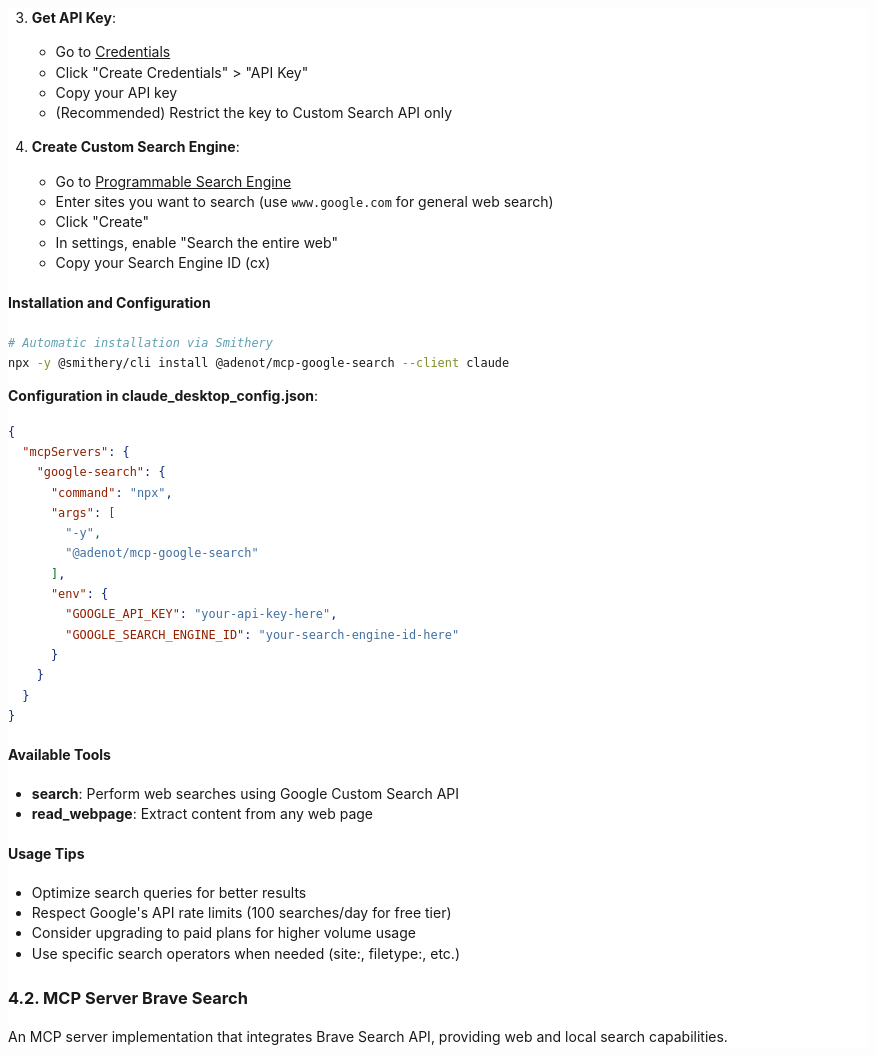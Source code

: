 3. **Get API Key**:
   - Go to [Credentials](https://console.cloud.google.com/apis/credentials)
   - Click "Create Credentials" > "API Key"
   - Copy your API key
   - (Recommended) Restrict the key to Custom Search API only

4. **Create Custom Search Engine**:
   - Go to [Programmable Search Engine](https://programmablesearchengine.google.com/)
   - Enter sites you want to search (use `www.google.com` for general web search)
   - Click "Create"
   - In settings, enable "Search the entire web"
   - Copy your Search Engine ID (cx)

#### Installation and Configuration

```bash
# Automatic installation via Smithery
npx -y @smithery/cli install @adenot/mcp-google-search --client claude
```

**Configuration in claude_desktop_config.json**:

```json
{
  "mcpServers": {
    "google-search": {
      "command": "npx",
      "args": [
        "-y",
        "@adenot/mcp-google-search"
      ],
      "env": {
        "GOOGLE_API_KEY": "your-api-key-here",
        "GOOGLE_SEARCH_ENGINE_ID": "your-search-engine-id-here"
      }
    }
  }
}
```

#### Available Tools

- **search**: Perform web searches using Google Custom Search API
- **read_webpage**: Extract content from any web page

#### Usage Tips
- Optimize search queries for better results
- Respect Google's API rate limits (100 searches/day for free tier)
- Consider upgrading to paid plans for higher volume usage
- Use specific search operators when needed (site:, filetype:, etc.)

### 4.2. MCP Server Brave Search

An MCP server implementation that integrates Brave Search API, providing web and local search capabilities.
